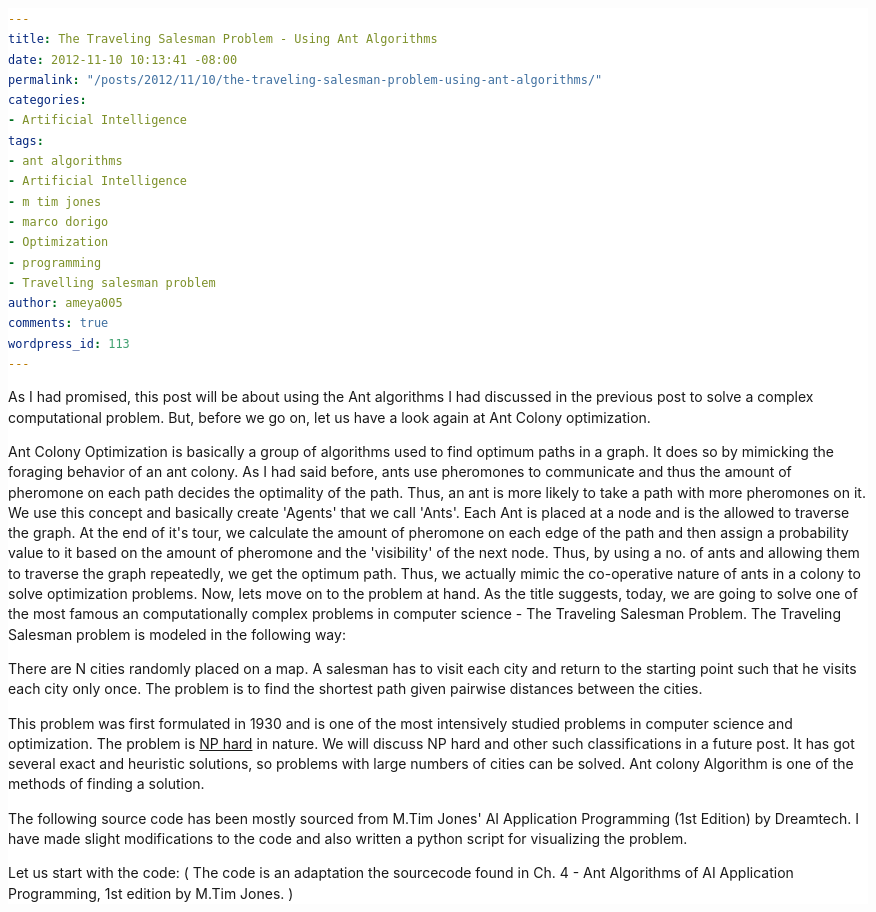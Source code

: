 ```yaml
---
title: The Traveling Salesman Problem - Using Ant Algorithms
date: 2012-11-10 10:13:41 -08:00
permalink: "/posts/2012/11/10/the-traveling-salesman-problem-using-ant-algorithms/"
categories:
- Artificial Intelligence
tags:
- ant algorithms
- Artificial Intelligence
- m tim jones
- marco dorigo
- Optimization
- programming
- Travelling salesman problem
author: ameya005
comments: true
wordpress_id: 113
---
```


As I had promised, this post will be about using the Ant algorithms I had discussed in the previous post to solve a complex computational problem. But, before we go on, let us have a look again at Ant Colony optimization.

Ant Colony Optimization is basically a group of algorithms used to find optimum paths in a graph. It does so by mimicking the foraging behavior of an ant colony. As I had said before, ants use pheromones to communicate and thus the amount of pheromone on each path decides the optimality of the path. Thus, an ant is more likely to take a path with more pheromones on it. We use this concept and basically create 'Agents' that we call 'Ants'. Each Ant is placed at a node and is the allowed to traverse the graph. At the end of it's tour, we calculate the amount of pheromone on each edge of the path and then assign a probability value to it based on the amount of pheromone and the 'visibility' of the next node. Thus, by using a no. of ants and allowing them to traverse the graph repeatedly, we get the optimum path. Thus, we actually mimic the co-operative nature of ants in a colony to solve optimization problems.
Now, lets move on to the problem at hand. As the title suggests, today, we are going to solve one of the most famous an computationally complex problems in computer science - The Traveling Salesman Problem. The Traveling Salesman problem is modeled in the following way:

There are N cities randomly placed on a map. A salesman has to visit each city and return to the starting point such that he visits each city only once. The problem is to find the shortest path given pairwise distances between the cities.

This problem was first formulated in 1930 and is one of the most intensively studied problems in computer science and optimization. The problem is [NP hard](http://en.wikipedia.org/wiki/NP-hard) in nature. We will discuss NP hard and other such classifications in a future post. It has got several exact and heuristic solutions, so problems with large numbers of cities can be solved. Ant colony Algorithm is one of the methods of finding a solution.

The following source code has been mostly sourced from M.Tim Jones' AI Application Programming (1st Edition) by Dreamtech. I have made slight modifications to the code and also written a python script for visualizing the problem.

Let us start with the code: ( The code is an adaptation the sourcecode found in Ch. 4 - Ant Algorithms of AI Application Programming, 1st edition by M.Tim Jones. )
